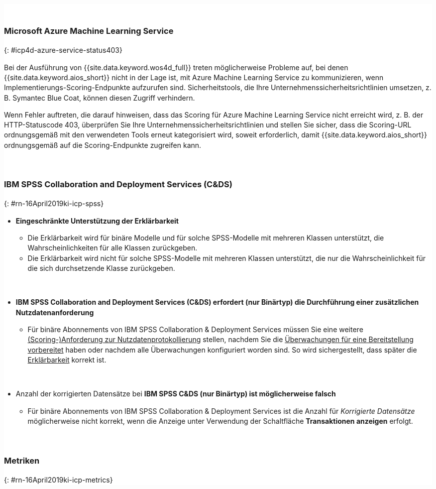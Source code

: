 <p>&nbsp;</p>

### Microsoft Azure Machine Learning Service
{: #icp4d-azure-service-status403}

Bei der Ausführung von {{site.data.keyword.wos4d_full}} treten möglicherweise Probleme auf, bei denen {{site.data.keyword.aios_short}} nicht in der Lage ist, mit Azure Machine Learning Service zu kommunizieren, wenn Implementierungs-Scoring-Endpunkte aufzurufen sind. Sicherheitstools, die Ihre Unternehmenssicherheitsrichtlinien umsetzen, z. B. Symantec Blue Coat, können diesen Zugriff verhindern.

Wenn Fehler auftreten, die darauf hinweisen, dass das Scoring für Azure Machine Learning Service nicht erreicht wird, z. B. der HTTP-Statuscode 403, überprüfen Sie Ihre Unternehmenssicherheitsrichtlinien und stellen Sie sicher, dass die Scoring-URL ordnungsgemäß mit den verwendeten Tools erneut kategorisiert wird, soweit erforderlich, damit {{site.data.keyword.aios_short}} ordnungsgemäß auf die Scoring-Endpunkte zugreifen kann.

<p>&nbsp;</p>


### IBM SPSS Collaboration and Deployment Services (C&DS)
{: #rn-16April2019ki-icp-spss}

- **Eingeschränkte Unterstützung der Erklärbarkeit**

   - Die Erklärbarkeit wird für binäre Modelle und für solche SPSS-Modelle mit mehreren Klassen unterstützt, die Wahrscheinlichkeiten für alle Klassen zurückgeben. 
   - Die Erklärbarkeit wird nicht für solche SPSS-Modelle mit mehreren Klassen unterstützt, die nur die Wahrscheinlichkeit für die sich durchsetzende Klasse zurückgeben.



<p>&nbsp;</p>




- **IBM SPSS Collaboration and Deployment Services (C&DS) erfordert (nur Binärtyp) die Durchführung einer zusätzlichen Nutzdatenanforderung**

    - Für binäre Abonnements von IBM SPSS Collaboration & Deployment Services müssen Sie eine weitere [(Scoring-)Anforderung zur Nutzdatenprotokollierung](/docs/services/ai-openscale-icp?topic=ai-openscale-icp-cdb-connect#cdb-scoring) stellen, nachdem Sie die [Überwachungen für eine Bereitstellung vorbereitet](/docs/services/ai-openscale-icp?topic=ai-openscale-icp-mo-config#mo-config) haben oder nachdem alle Überwachungen konfiguriert worden sind. So wird sichergestellt, dass später die [Erklärbarkeit](/docs/services/ai-openscale-icp?topic=ai-openscale-icp-ie-ov#ie-ov) korrekt ist.

<p>&nbsp;</p>


- Anzahl der korrigierten Datensätze bei **IBM SPSS C&DS (nur Binärtyp) ist möglicherweise falsch**

    - Für binäre Abonnements von IBM SPSS Collaboration & Deployment Services ist die Anzahl für *Korrigierte Datensätze* möglicherweise nicht korrekt, wenn die Anzeige unter Verwendung der Schaltfläche **Transaktionen anzeigen** erfolgt.

<p>&nbsp;</p>

### Metriken
{: #rn-16April2019ki-icp-metrics}
